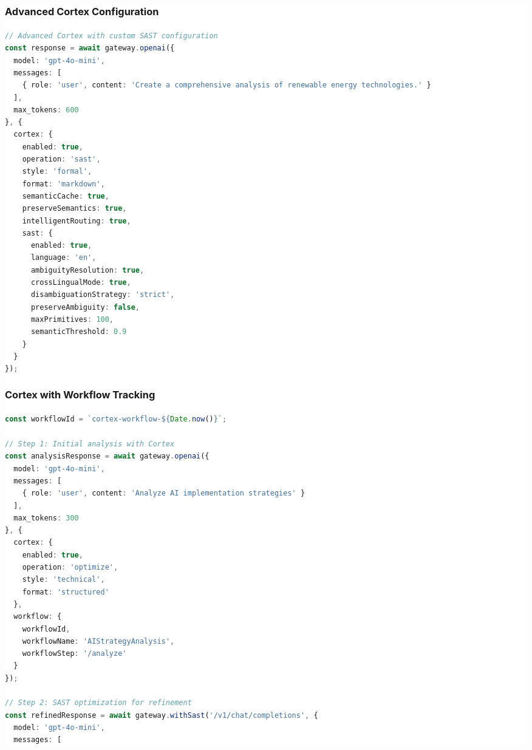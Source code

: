 
### Advanced Cortex Configuration

```typescript
// Advanced Cortex with custom SAST configuration
const response = await gateway.openai({
  model: 'gpt-4o-mini',
  messages: [
    { role: 'user', content: 'Create a comprehensive analysis of renewable energy technologies.' }
  ],
  max_tokens: 600
}, {
  cortex: {
    enabled: true,
    operation: 'sast',
    style: 'formal',
    format: 'markdown',
    semanticCache: true,
    preserveSemantics: true,
    intelligentRouting: true,
    sast: {
      enabled: true,
      language: 'en',
      ambiguityResolution: true,
      crossLingualMode: true,
      disambiguationStrategy: 'strict',
      preserveAmbiguity: false,
      maxPrimitives: 100,
      semanticThreshold: 0.9
    }
  }
});
```

### Cortex with Workflow Tracking

```typescript
const workflowId = `cortex-workflow-${Date.now()}`;

// Step 1: Initial analysis with Cortex
const analysisResponse = await gateway.openai({
  model: 'gpt-4o-mini',
  messages: [
    { role: 'user', content: 'Analyze AI implementation strategies' }
  ],
  max_tokens: 300
}, {
  cortex: {
    enabled: true,
    operation: 'optimize',
    style: 'technical',
    format: 'structured'
  },
  workflow: {
    workflowId,
    workflowName: 'AIStrategyAnalysis',
    workflowStep: '/analyze'
  }
});

// Step 2: SAST optimization for refinement
const refinedResponse = await gateway.withSast('/v1/chat/completions', {
  model: 'gpt-4o-mini',
  messages: [
```